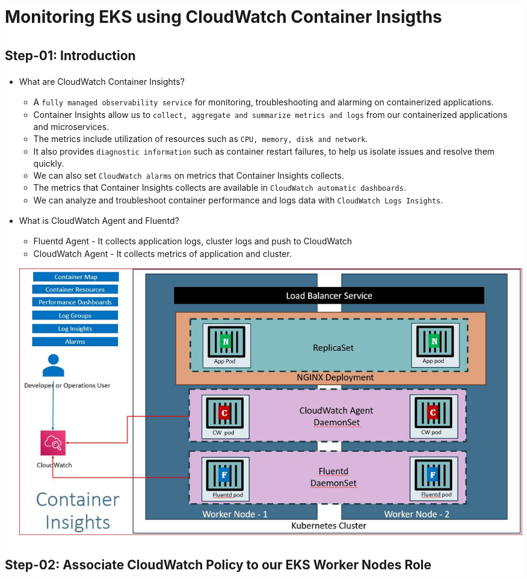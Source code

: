 # Monitoring EKS using CloudWatch Container Insigths

## Step-01: Introduction

- What are CloudWatch Container Insights?

  - A `fully managed observability service` for monitoring, troubleshooting and alarming on containerized applications.
  - Container Insights allow us to `collect, aggregate and summarize metrics and logs` from our containerized applications and microservices.
  - The metrics include utilization of resources such as `CPU, memory, disk and network`.
  - It also provides `diagnostic information` such as container restart failures, to help us isolate issues and resolve them quickly.
  - We can also set `CloudWatch alarms` on metrics that Container Insights collects.
  - The metrics that Container Insights collects are available in `CloudWatch automatic dashboards`.
  - We can analyze and troubleshoot container performance and logs data with `CloudWatch Logs Insights`.

- What is CloudWatch Agent and Fluentd?

  - Fluentd Agent - It collects application logs, cluster logs and push to CloudWatch
  - CloudWatch Agent - It collects metrics of application and cluster.

  ![Container-Insights](Container-Insights.JPG)

## Step-02: Associate CloudWatch Policy to our EKS Worker Nodes Role
